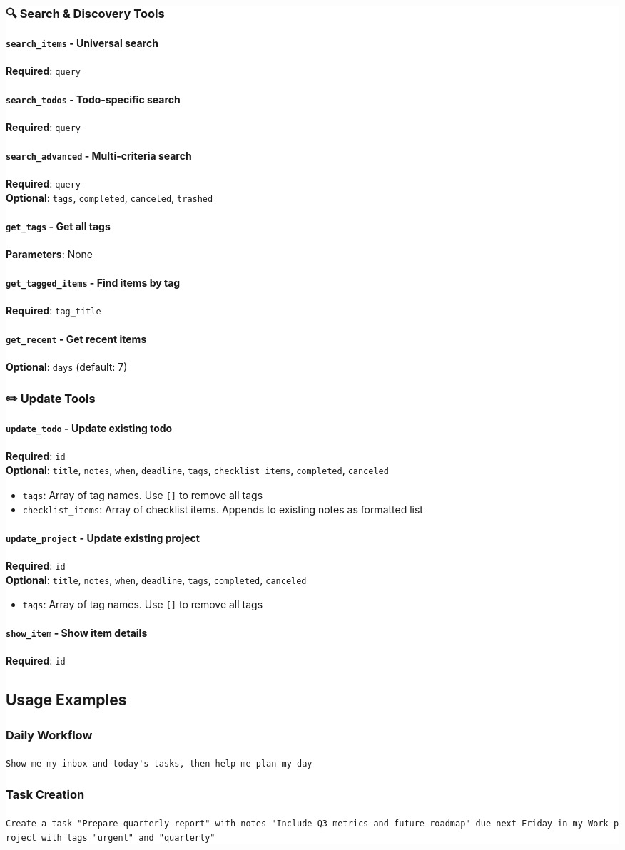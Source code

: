 ### 🔍 Search & Discovery Tools

#### `search_items` - Universal search
**Required**: `query`

#### `search_todos` - Todo-specific search  
**Required**: `query`

#### `search_advanced` - Multi-criteria search
**Required**: `query`  
**Optional**: `tags`, `completed`, `canceled`, `trashed`

#### `get_tags` - Get all tags
**Parameters**: None

#### `get_tagged_items` - Find items by tag
**Required**: `tag_title`

#### `get_recent` - Get recent items
**Optional**: `days` (default: 7)

### ✏️ Update Tools

#### `update_todo` - Update existing todo
**Required**: `id`  
**Optional**: `title`, `notes`, `when`, `deadline`, `tags`, `checklist_items`, `completed`, `canceled`
- `tags`: Array of tag names. Use `[]` to remove all tags
- `checklist_items`: Array of checklist items. Appends to existing notes as formatted list

#### `update_project` - Update existing project
**Required**: `id`  
**Optional**: `title`, `notes`, `when`, `deadline`, `tags`, `completed`, `canceled`
- `tags`: Array of tag names. Use `[]` to remove all tags

#### `show_item` - Show item details
**Required**: `id`

## Usage Examples

### Daily Workflow
```
Show me my inbox and today's tasks, then help me plan my day
```

### Task Creation
```
Create a task "Prepare quarterly report" with notes "Include Q3 metrics and future roadmap" due next Friday in my Work project with tags "urgent" and "quarterly"
```
